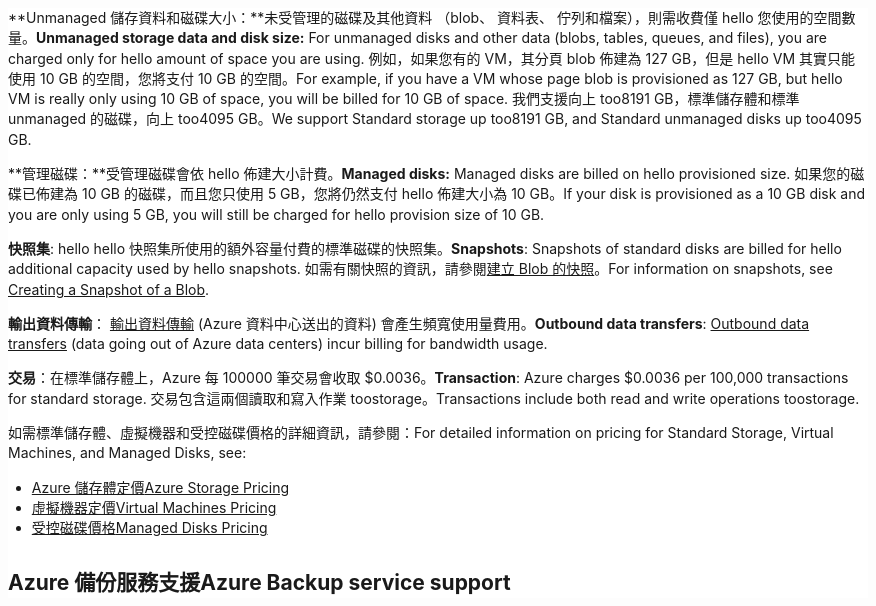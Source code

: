 <span data-ttu-id="5e2a6-209">**Unmanaged 儲存資料和磁碟大小：**未受管理的磁碟及其他資料 （blob、 資料表、 佇列和檔案），則需收費僅 hello 您使用的空間數量。</span><span class="sxs-lookup"><span data-stu-id="5e2a6-209">**Unmanaged storage data and disk size:** For unmanaged disks and other data (blobs, tables, queues, and files), you are charged only for hello amount of space you are using.</span></span> <span data-ttu-id="5e2a6-210">例如，如果您有的 VM，其分頁 blob 佈建為 127 GB，但是 hello VM 其實只能使用 10 GB 的空間，您將支付 10 GB 的空間。</span><span class="sxs-lookup"><span data-stu-id="5e2a6-210">For example, if you have a VM whose page blob is provisioned as 127 GB, but hello VM is really only using 10 GB of space, you will be billed for 10 GB of space.</span></span> <span data-ttu-id="5e2a6-211">我們支援向上 too8191 GB，標準儲存體和標準 unmanaged 的磁碟，向上 too4095 GB。</span><span class="sxs-lookup"><span data-stu-id="5e2a6-211">We support Standard storage up too8191 GB, and Standard unmanaged disks up too4095 GB.</span></span> 

<span data-ttu-id="5e2a6-212">**管理磁碟：**受管理磁碟會依 hello 佈建大小計費。</span><span class="sxs-lookup"><span data-stu-id="5e2a6-212">**Managed disks:** Managed disks are billed on hello provisioned size.</span></span> <span data-ttu-id="5e2a6-213">如果您的磁碟已佈建為 10 GB 的磁碟，而且您只使用 5 GB，您將仍然支付 hello 佈建大小為 10 GB。</span><span class="sxs-lookup"><span data-stu-id="5e2a6-213">If your disk is provisioned as a 10 GB disk and you are only using 5 GB, you will still be charged for hello provision size of 10 GB.</span></span>

<span data-ttu-id="5e2a6-214">**快照集**: hello hello 快照集所使用的額外容量付費的標準磁碟的快照集。</span><span class="sxs-lookup"><span data-stu-id="5e2a6-214">**Snapshots**: Snapshots of standard disks are billed for hello additional capacity used by hello snapshots.</span></span> <span data-ttu-id="5e2a6-215">如需有關快照的資訊，請參閱[建立 Blob 的快照](/rest/api/storageservices/Creating-a-Snapshot-of-a-Blob)。</span><span class="sxs-lookup"><span data-stu-id="5e2a6-215">For information on snapshots, see [Creating a Snapshot of a Blob](/rest/api/storageservices/Creating-a-Snapshot-of-a-Blob).</span></span>

<span data-ttu-id="5e2a6-216">**輸出資料傳輸**： [輸出資料傳輸](https://azure.microsoft.com/pricing/details/data-transfers/) (Azure 資料中心送出的資料) 會產生頻寬使用量費用。</span><span class="sxs-lookup"><span data-stu-id="5e2a6-216">**Outbound data transfers**: [Outbound data transfers](https://azure.microsoft.com/pricing/details/data-transfers/) (data going out of Azure data centers) incur billing for bandwidth usage.</span></span>

<span data-ttu-id="5e2a6-217">**交易**：在標準儲存體上，Azure 每 100000 筆交易會收取 $0.0036。</span><span class="sxs-lookup"><span data-stu-id="5e2a6-217">**Transaction**: Azure charges $0.0036 per 100,000 transactions for standard storage.</span></span> <span data-ttu-id="5e2a6-218">交易包含這兩個讀取和寫入作業 toostorage。</span><span class="sxs-lookup"><span data-stu-id="5e2a6-218">Transactions include both read and write operations toostorage.</span></span>

<span data-ttu-id="5e2a6-219">如需標準儲存體、虛擬機器和受控磁碟價格的詳細資訊，請參閱：</span><span class="sxs-lookup"><span data-stu-id="5e2a6-219">For detailed information on pricing for Standard Storage, Virtual Machines, and Managed Disks, see:</span></span>

* [<span data-ttu-id="5e2a6-220">Azure 儲存體定價</span><span class="sxs-lookup"><span data-stu-id="5e2a6-220">Azure Storage Pricing</span></span>](https://azure.microsoft.com/pricing/details/storage/)
* [<span data-ttu-id="5e2a6-221">虛擬機器定價</span><span class="sxs-lookup"><span data-stu-id="5e2a6-221">Virtual Machines Pricing</span></span>](https://azure.microsoft.com/pricing/details/virtual-machines/)
* [<span data-ttu-id="5e2a6-222">受控磁碟價格</span><span class="sxs-lookup"><span data-stu-id="5e2a6-222">Managed Disks Pricing</span></span>](https://azure.microsoft.com/pricing/details/managed-disks)

## <a name="azure-backup-service-support"></a><span data-ttu-id="5e2a6-223">Azure 備份服務支援</span><span class="sxs-lookup"><span data-stu-id="5e2a6-223">Azure Backup service support</span></span> 
